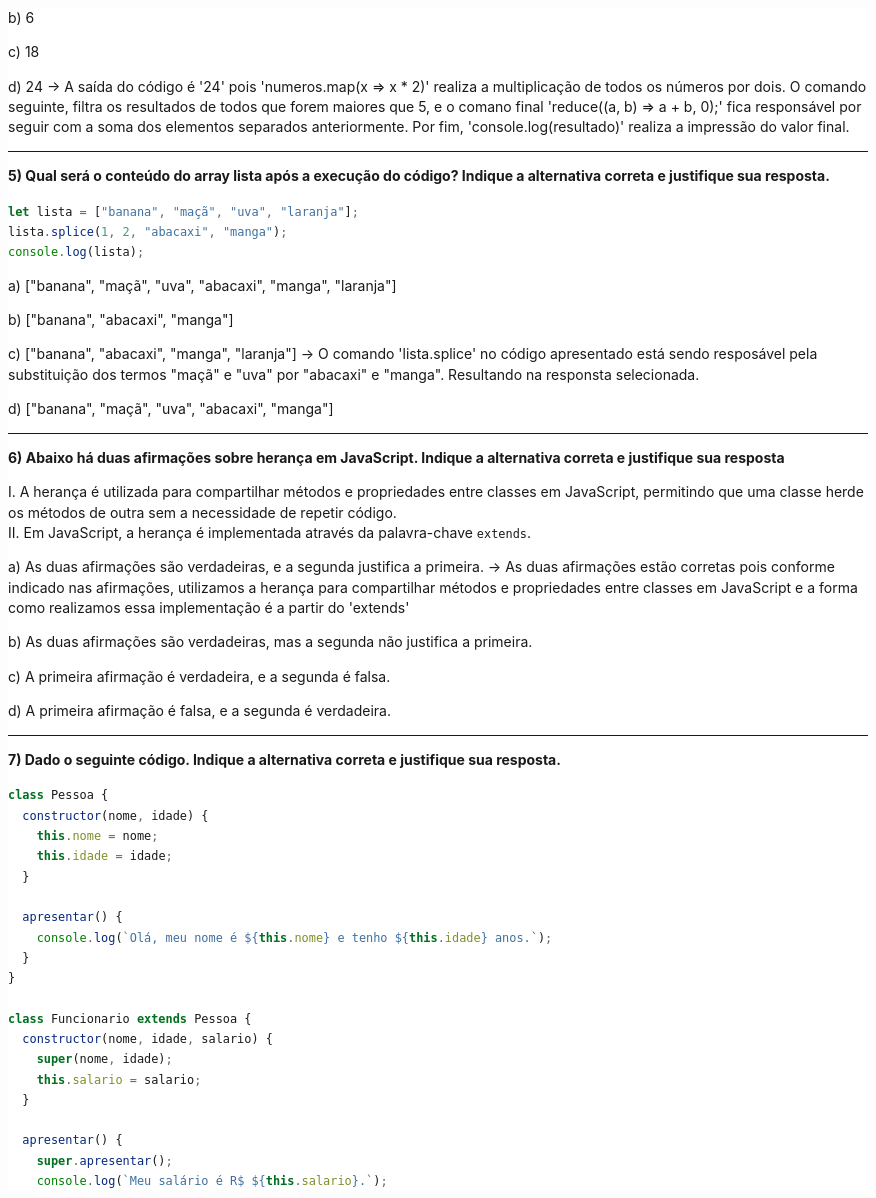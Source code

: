 b) 6

c) 18

d) 24 -> A saída do código é '24' pois 'numeros.map(x => x * 2)' realiza a multiplicação de todos os números por dois. O comando seguinte, filtra os resultados de todos que forem maiores que 5, e o comano final 'reduce((a, b) => a + b, 0);' fica responsável por seguir com a soma dos elementos separados anteriormente. Por fim, 'console.log(resultado)' realiza a impressão do valor final. 
______
**5) Qual será o conteúdo do array lista após a execução do código? Indique a alternativa correta e justifique sua resposta.**

```javascript
let lista = ["banana", "maçã", "uva", "laranja"];
lista.splice(1, 2, "abacaxi", "manga");
console.log(lista);
```

a) ["banana", "maçã", "uva", "abacaxi", "manga", "laranja"]

b) ["banana", "abacaxi", "manga"]

c) ["banana", "abacaxi", "manga", "laranja"] -> O comando 'lista.splice' no código apresentado está sendo resposável pela substituição dos termos "maçã" e "uva" por "abacaxi" e "manga". Resultando na responsta selecionada. 

d) ["banana", "maçã", "uva", "abacaxi", "manga"]
______
**6) Abaixo há duas afirmações sobre herança em JavaScript. Indique a alternativa correta e justifique sua resposta**

I. A herança é utilizada para compartilhar métodos e propriedades entre classes em JavaScript, permitindo que uma classe herde os métodos de outra sem a necessidade de repetir código.  
II. Em JavaScript, a herança é implementada através da palavra-chave `extends`.


a) As duas afirmações são verdadeiras, e a segunda justifica a primeira. -> As duas afirmações estão corretas pois conforme indicado nas afirmações, utilizamos a herança para compartilhar métodos e propriedades entre classes em JavaScript e a forma como realizamos essa implementação é a partir do 'extends'

b) As duas afirmações são verdadeiras, mas a segunda não justifica a primeira.

c) A primeira afirmação é verdadeira, e a segunda é falsa.

d) A primeira afirmação é falsa, e a segunda é verdadeira.
______
**7) Dado o seguinte código. Indique a alternativa correta e justifique sua resposta.**

```javascript
class Pessoa {
  constructor(nome, idade) {
    this.nome = nome;
    this.idade = idade;
  }

  apresentar() {
    console.log(`Olá, meu nome é ${this.nome} e tenho ${this.idade} anos.`);
  }
}

class Funcionario extends Pessoa {
  constructor(nome, idade, salario) {
    super(nome, idade);
    this.salario = salario;
  }

  apresentar() {
    super.apresentar();
    console.log(`Meu salário é R$ ${this.salario}.`);
```